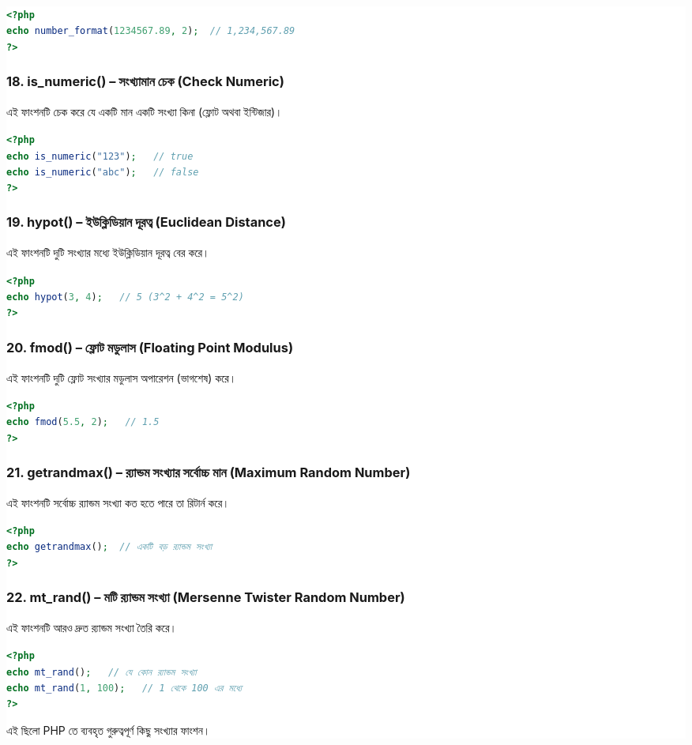```php
<?php
echo number_format(1234567.89, 2);  // 1,234,567.89
?>
```

### 18. **is_numeric()** – সংখ্যামান চেক (Check Numeric)

এই ফাংশনটি চেক করে যে একটি মান একটি সংখ্যা কিনা (ফ্লোট অথবা ইন্টিজার)।

```php
<?php
echo is_numeric("123");   // true
echo is_numeric("abc");   // false
?>
```

### 19. **hypot()** – ইউক্লিডিয়ান দূরত্ব (Euclidean Distance)

এই ফাংশনটি দুটি সংখ্যার মধ্যে ইউক্লিডিয়ান দূরত্ব বের করে।

```php
<?php
echo hypot(3, 4);   // 5 (3^2 + 4^2 = 5^2)
?>
```

### 20. **fmod()** – ফ্লোট মডুলাস (Floating Point Modulus)

এই ফাংশনটি দুটি ফ্লোট সংখ্যার মডুলাস অপারেশন (ভাগশেষ) করে।

```php
<?php
echo fmod(5.5, 2);   // 1.5
?>
```

### 21. **getrandmax()** – র‍্যান্ডম সংখ্যার সর্বোচ্চ মান (Maximum Random Number)

এই ফাংশনটি সর্বোচ্চ র‍্যান্ডম সংখ্যা কত হতে পারে তা রিটার্ন করে।

```php
<?php
echo getrandmax();  // একটি বড় র‍্যান্ডম সংখ্যা
?>
```

### 22. **mt_rand()** – মটি র‍্যান্ডম সংখ্যা (Mersenne Twister Random Number)

এই ফাংশনটি আরও দ্রুত র‍্যান্ডম সংখ্যা তৈরি করে।

```php
<?php
echo mt_rand();   // যে কোন র‍্যান্ডম সংখ্যা
echo mt_rand(1, 100);   // 1 থেকে 100 এর মধ্যে
?>
```

এই ছিলো PHP তে ব্যবহৃত গুরুত্বপূর্ণ কিছু সংখ্যার ফাংশন।
